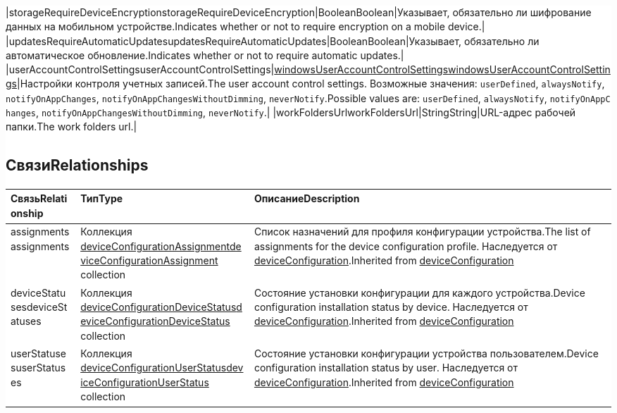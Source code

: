 |<span data-ttu-id="67d6d-248">storageRequireDeviceEncryption</span><span class="sxs-lookup"><span data-stu-id="67d6d-248">storageRequireDeviceEncryption</span></span>|<span data-ttu-id="67d6d-249">Boolean</span><span class="sxs-lookup"><span data-stu-id="67d6d-249">Boolean</span></span>|<span data-ttu-id="67d6d-250">Указывает, обязательно ли шифрование данных на мобильном устройстве.</span><span class="sxs-lookup"><span data-stu-id="67d6d-250">Indicates whether or not to require encryption on a mobile device.</span></span>|
|<span data-ttu-id="67d6d-251">updatesRequireAutomaticUpdates</span><span class="sxs-lookup"><span data-stu-id="67d6d-251">updatesRequireAutomaticUpdates</span></span>|<span data-ttu-id="67d6d-252">Boolean</span><span class="sxs-lookup"><span data-stu-id="67d6d-252">Boolean</span></span>|<span data-ttu-id="67d6d-253">Указывает, обязательно ли автоматическое обновление.</span><span class="sxs-lookup"><span data-stu-id="67d6d-253">Indicates whether or not to require automatic updates.</span></span>|
|<span data-ttu-id="67d6d-254">userAccountControlSettings</span><span class="sxs-lookup"><span data-stu-id="67d6d-254">userAccountControlSettings</span></span>|[<span data-ttu-id="67d6d-255">windowsUserAccountControlSettings</span><span class="sxs-lookup"><span data-stu-id="67d6d-255">windowsUserAccountControlSettings</span></span>](../resources/intune-deviceconfig-windowsuseraccountcontrolsettings.md)|<span data-ttu-id="67d6d-256">Настройки контроля учетных записей.</span><span class="sxs-lookup"><span data-stu-id="67d6d-256">The user account control settings.</span></span> <span data-ttu-id="67d6d-257">Возможные значения: `userDefined`, `alwaysNotify`, `notifyOnAppChanges`, `notifyOnAppChangesWithoutDimming`, `neverNotify`.</span><span class="sxs-lookup"><span data-stu-id="67d6d-257">Possible values are: `userDefined`, `alwaysNotify`, `notifyOnAppChanges`, `notifyOnAppChangesWithoutDimming`, `neverNotify`.</span></span>|
|<span data-ttu-id="67d6d-258">workFoldersUrl</span><span class="sxs-lookup"><span data-stu-id="67d6d-258">workFoldersUrl</span></span>|<span data-ttu-id="67d6d-259">String</span><span class="sxs-lookup"><span data-stu-id="67d6d-259">String</span></span>|<span data-ttu-id="67d6d-260">URL-адрес рабочей папки.</span><span class="sxs-lookup"><span data-stu-id="67d6d-260">The work folders url.</span></span>|

## <a name="relationships"></a><span data-ttu-id="67d6d-261">Связи</span><span class="sxs-lookup"><span data-stu-id="67d6d-261">Relationships</span></span>
|<span data-ttu-id="67d6d-262">Связь</span><span class="sxs-lookup"><span data-stu-id="67d6d-262">Relationship</span></span>|<span data-ttu-id="67d6d-263">Тип</span><span class="sxs-lookup"><span data-stu-id="67d6d-263">Type</span></span>|<span data-ttu-id="67d6d-264">Описание</span><span class="sxs-lookup"><span data-stu-id="67d6d-264">Description</span></span>|
|:---|:---|:---|
|<span data-ttu-id="67d6d-265">assignments</span><span class="sxs-lookup"><span data-stu-id="67d6d-265">assignments</span></span>|<span data-ttu-id="67d6d-266">Коллекция [deviceConfigurationAssignment](../resources/intune-deviceconfig-deviceconfigurationassignment.md)</span><span class="sxs-lookup"><span data-stu-id="67d6d-266">[deviceConfigurationAssignment](../resources/intune-deviceconfig-deviceconfigurationassignment.md) collection</span></span>|<span data-ttu-id="67d6d-267">Список назначений для профиля конфигурации устройства.</span><span class="sxs-lookup"><span data-stu-id="67d6d-267">The list of assignments for the device configuration profile.</span></span> <span data-ttu-id="67d6d-268">Наследуется от [deviceConfiguration](../resources/intune-deviceconfig-deviceconfiguration.md).</span><span class="sxs-lookup"><span data-stu-id="67d6d-268">Inherited from [deviceConfiguration](../resources/intune-deviceconfig-deviceconfiguration.md)</span></span>|
|<span data-ttu-id="67d6d-269">deviceStatuses</span><span class="sxs-lookup"><span data-stu-id="67d6d-269">deviceStatuses</span></span>|<span data-ttu-id="67d6d-270">Коллекция [deviceConfigurationDeviceStatus](../resources/intune-deviceconfig-deviceconfigurationdevicestatus.md)</span><span class="sxs-lookup"><span data-stu-id="67d6d-270">[deviceConfigurationDeviceStatus](../resources/intune-deviceconfig-deviceconfigurationdevicestatus.md) collection</span></span>|<span data-ttu-id="67d6d-271">Состояние установки конфигурации для каждого устройства.</span><span class="sxs-lookup"><span data-stu-id="67d6d-271">Device configuration installation status by device.</span></span> <span data-ttu-id="67d6d-272">Наследуется от [deviceConfiguration](../resources/intune-deviceconfig-deviceconfiguration.md).</span><span class="sxs-lookup"><span data-stu-id="67d6d-272">Inherited from [deviceConfiguration](../resources/intune-deviceconfig-deviceconfiguration.md)</span></span>|
|<span data-ttu-id="67d6d-273">userStatuses</span><span class="sxs-lookup"><span data-stu-id="67d6d-273">userStatuses</span></span>|<span data-ttu-id="67d6d-274">Коллекция [deviceConfigurationUserStatus](../resources/intune-deviceconfig-deviceconfigurationuserstatus.md)</span><span class="sxs-lookup"><span data-stu-id="67d6d-274">[deviceConfigurationUserStatus](../resources/intune-deviceconfig-deviceconfigurationuserstatus.md) collection</span></span>|<span data-ttu-id="67d6d-275">Состояние установки конфигурации устройства пользователем.</span><span class="sxs-lookup"><span data-stu-id="67d6d-275">Device configuration installation status by user.</span></span> <span data-ttu-id="67d6d-276">Наследуется от [deviceConfiguration](../resources/intune-deviceconfig-deviceconfiguration.md).</span><span class="sxs-lookup"><span data-stu-id="67d6d-276">Inherited from [deviceConfiguration](../resources/intune-deviceconfig-deviceconfiguration.md)</span></span>|